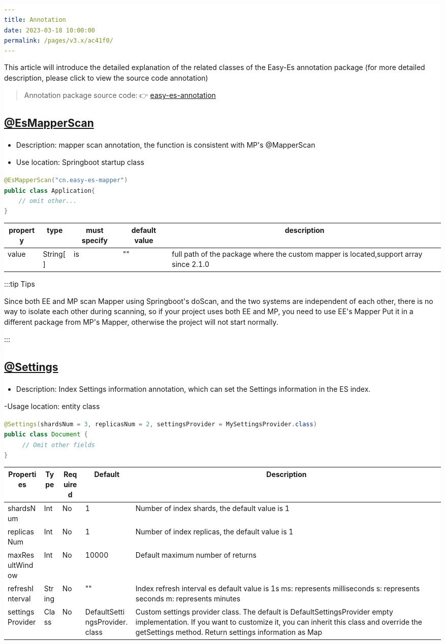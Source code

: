 ```yaml
---
title: Annotation
date: 2023-03-18 10:00:00
permalink: /pages/v3.x/ac41f0/
---
```


This article will introduce the detailed explanation of the related classes of the Easy-Es annotation package (for more detailed description, please click to view the source code annotation)

> Annotation package source code: 👉 [easy-es-annotation](https://gitee.com/dromara/easy-es/tree/master/easy-es-annotation)

## [@EsMapperScan](https://gitee.com/dromara/easy-es/blob/master/easy-es-boot-starter/src/main/java/cn/easyes/starter/register/EsMapperScan.java )

- Description: mapper scan annotation, the function is consistent with MP's @MapperScan

- Use location: Springboot startup class

````java
@EsMapperScan("cn.easy-es-mapper")
public class Application{
    // omit other...
}
````
|property| type     |must specify|default value| description                                                                            |
|---|----------|---|---|----------------------------------------------------------------------------------------|
|value| String[] | is |""| full path of the package where the custom mapper is located,support array since 2.1.0 |

:::tip Tips

Since both EE and MP scan Mapper using Springboot's doScan, and the two systems are independent of each other, there is no way to isolate each other during scanning, so if your project uses both EE and MP, you need to use EE's Mapper Put it in a different package from MP's Mapper, otherwise the project will not start normally.

:::

## [@Settings](https://gitee.com/dromara/easy-es/blob/master/easy-es-annotation/src/main/java/org/dromara/easyes/annotation/Settings.java)

- Description: Index Settings information annotation, which can set the Settings information in the ES index.

-Usage location: entity class

```java
@Settings(shardsNum = 3, replicasNum = 2, settingsProvider = MySettingsProvider.class)
public class Document {
     // Omit other fields
}
```
| Properties | Type | Required | Default | Description |
|---|--------|---|-------|-----------|
|shardsNum| Int |No| 1 | Number of index shards, the default value is 1 |
|replicasNum| Int |No| 1 | Number of index replicas, the default value is 1 |
|maxResultWindow| Int |No| 10000 | Default maximum number of returns |
|refreshInterval| String |No| "" | Index refresh interval es default value is 1s ms: represents milliseconds s: represents seconds m: represents minutes |
|settingsProvider| Class |No| DefaultSettingsProvider.class | Custom settings provider class. The default is DefaultSettingsProvider empty implementation. If you want to customize it, you can inherit this class and override the getSettings method. Return settings information as Map |
